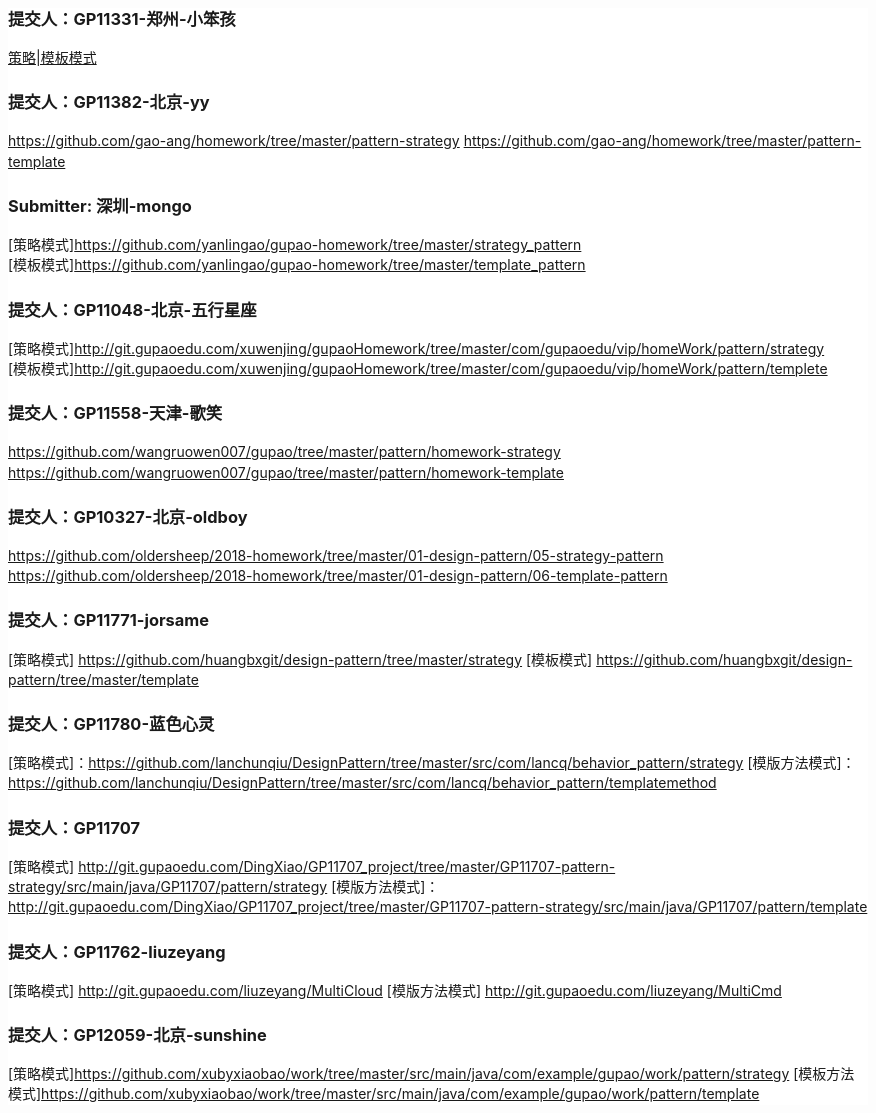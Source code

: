 ### 提交人：GP11331-郑州-小笨孩
[策略|模板模式](http://git.gupaoedu.com/xiejiashuai/gupao-edu-homework/tree/master/java-design-pattern-strategy)

### 提交人：GP11382-北京-yy
https://github.com/gao-ang/homework/tree/master/pattern-strategy
https://github.com/gao-ang/homework/tree/master/pattern-template

### Submitter: 深圳-mongo
[策略模式]https://github.com/yanlingao/gupao-homework/tree/master/strategy_pattern<br>
[模板模式]https://github.com/yanlingao/gupao-homework/tree/master/template_pattern

### 提交人：GP11048-北京-五行星座
[策略模式]http://git.gupaoedu.com/xuwenjing/gupaoHomework/tree/master/com/gupaoedu/vip/homeWork/pattern/strategy<br>
[模板模式]http://git.gupaoedu.com/xuwenjing/gupaoHomework/tree/master/com/gupaoedu/vip/homeWork/pattern/templete

### 提交人：GP11558-天津-歌笑
https://github.com/wangruowen007/gupao/tree/master/pattern/homework-strategy<br>
https://github.com/wangruowen007/gupao/tree/master/pattern/homework-template

### 提交人：GP10327-北京-oldboy
https://github.com/oldersheep/2018-homework/tree/master/01-design-pattern/05-strategy-pattern
https://github.com/oldersheep/2018-homework/tree/master/01-design-pattern/06-template-pattern

### 提交人：GP11771-jorsame
[策略模式] https://github.com/huangbxgit/design-pattern/tree/master/strategy
[模板模式] https://github.com/huangbxgit/design-pattern/tree/master/template

### 提交人：GP11780-蓝色心灵
[策略模式]：https://github.com/lanchunqiu/DesignPattern/tree/master/src/com/lancq/behavior_pattern/strategy
[模版方法模式]：https://github.com/lanchunqiu/DesignPattern/tree/master/src/com/lancq/behavior_pattern/templatemethod
### 提交人：GP11707
[策略模式] http://git.gupaoedu.com/DingXiao/GP11707_project/tree/master/GP11707-pattern-strategy/src/main/java/GP11707/pattern/strategy
[模版方法模式]：http://git.gupaoedu.com/DingXiao/GP11707_project/tree/master/GP11707-pattern-strategy/src/main/java/GP11707/pattern/template

### 提交人：GP11762-liuzeyang
[策略模式] http://git.gupaoedu.com/liuzeyang/MultiCloud
[模版方法模式] http://git.gupaoedu.com/liuzeyang/MultiCmd


### 提交人：GP12059-北京-sunshine
[策略模式]https://github.com/xubyxiaobao/work/tree/master/src/main/java/com/example/gupao/work/pattern/strategy
[模板方法模式]https://github.com/xubyxiaobao/work/tree/master/src/main/java/com/example/gupao/work/pattern/template
